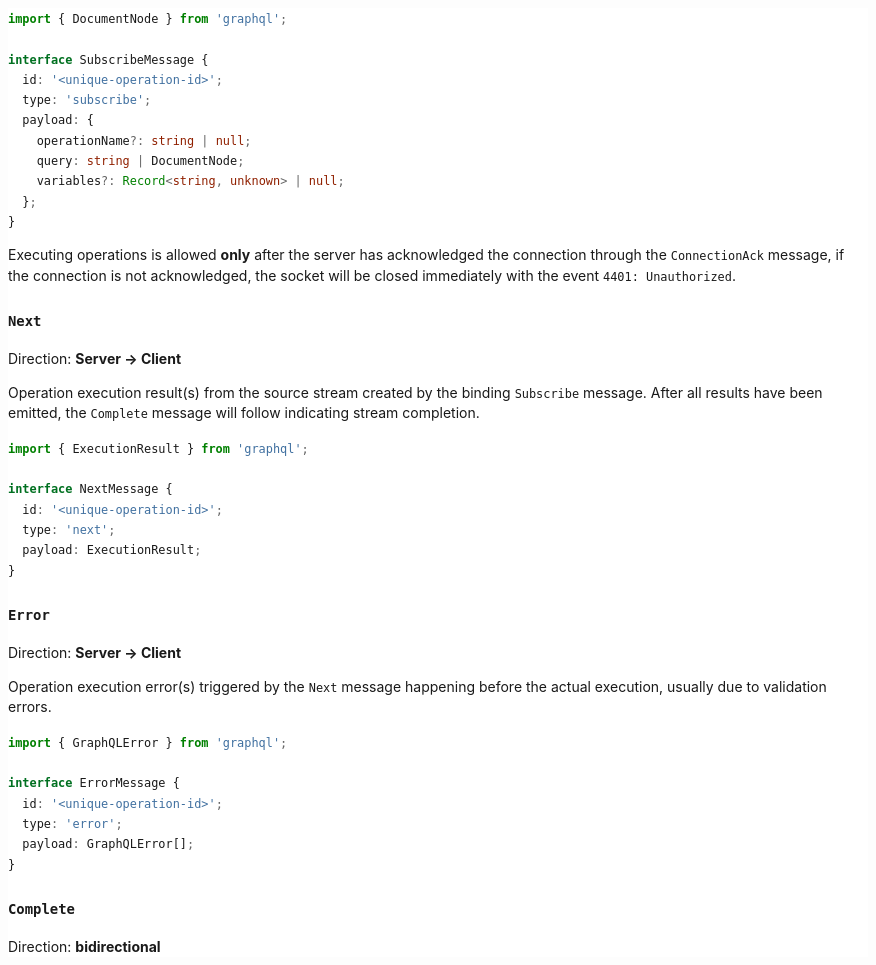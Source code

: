 ```typescript
import { DocumentNode } from 'graphql';

interface SubscribeMessage {
  id: '<unique-operation-id>';
  type: 'subscribe';
  payload: {
    operationName?: string | null;
    query: string | DocumentNode;
    variables?: Record<string, unknown> | null;
  };
}
```

Executing operations is allowed **only** after the server has acknowledged the connection through the `ConnectionAck` message, if the connection is not acknowledged, the socket will be closed immediately with the event `4401: Unauthorized`.

### `Next`

Direction: **Server -> Client**

Operation execution result(s) from the source stream created by the binding `Subscribe` message. After all results have been emitted, the `Complete` message will follow indicating stream completion.

```typescript
import { ExecutionResult } from 'graphql';

interface NextMessage {
  id: '<unique-operation-id>';
  type: 'next';
  payload: ExecutionResult;
}
```

### `Error`

Direction: **Server -> Client**

Operation execution error(s) triggered by the `Next` message happening before the actual execution, usually due to validation errors.

```typescript
import { GraphQLError } from 'graphql';

interface ErrorMessage {
  id: '<unique-operation-id>';
  type: 'error';
  payload: GraphQLError[];
}
```

### `Complete`

Direction: **bidirectional**

